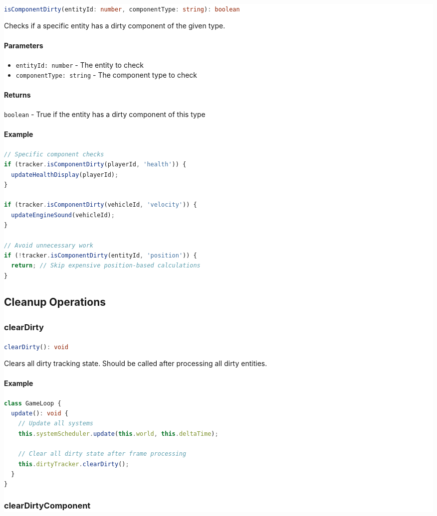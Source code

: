 ```typescript
isComponentDirty(entityId: number, componentType: string): boolean
```

Checks if a specific entity has a dirty component of the given type.

#### Parameters
- `entityId: number` - The entity to check
- `componentType: string` - The component type to check

#### Returns
`boolean` - True if the entity has a dirty component of this type

#### Example
```typescript
// Specific component checks
if (tracker.isComponentDirty(playerId, 'health')) {
  updateHealthDisplay(playerId);
}

if (tracker.isComponentDirty(vehicleId, 'velocity')) {
  updateEngineSound(vehicleId);
}

// Avoid unnecessary work
if (!tracker.isComponentDirty(entityId, 'position')) {
  return; // Skip expensive position-based calculations
}
```

## Cleanup Operations

### clearDirty

```typescript
clearDirty(): void
```

Clears all dirty tracking state. Should be called after processing all dirty entities.

#### Example
```typescript
class GameLoop {
  update(): void {
    // Update all systems
    this.systemScheduler.update(this.world, this.deltaTime);

    // Clear all dirty state after frame processing
    this.dirtyTracker.clearDirty();
  }
}
```

### clearDirtyComponent
